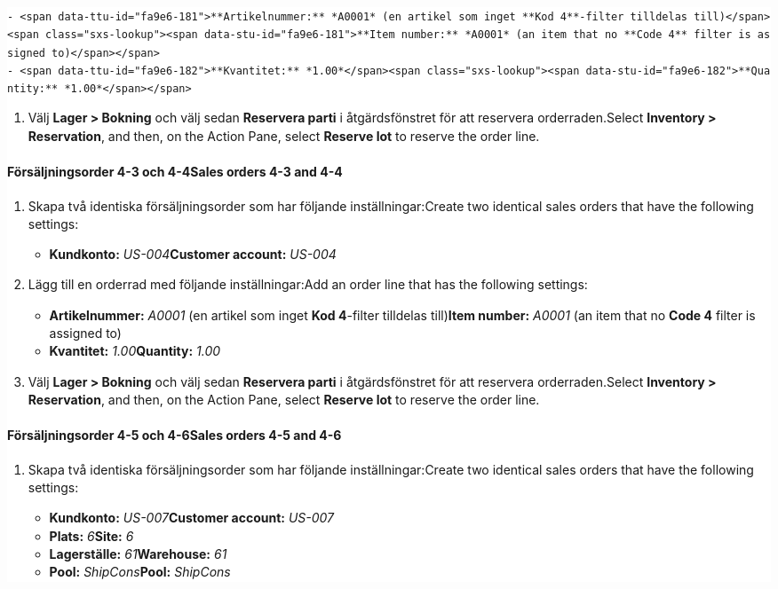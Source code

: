     - <span data-ttu-id="fa9e6-181">**Artikelnummer:** *A0001* (en artikel som inget **Kod 4**-filter tilldelas till)</span><span class="sxs-lookup"><span data-stu-id="fa9e6-181">**Item number:** *A0001* (an item that no **Code 4** filter is assigned to)</span></span>
    - <span data-ttu-id="fa9e6-182">**Kvantitet:** *1.00*</span><span class="sxs-lookup"><span data-stu-id="fa9e6-182">**Quantity:** *1.00*</span></span>

1. <span data-ttu-id="fa9e6-183">Välj **Lager \> Bokning** och välj sedan **Reservera parti** i åtgärdsfönstret för att reservera orderraden.</span><span class="sxs-lookup"><span data-stu-id="fa9e6-183">Select **Inventory \> Reservation**, and then, on the Action Pane, select **Reserve lot** to reserve the order line.</span></span>

#### <a name="sales-orders-4-3-and-4-4"></a><span data-ttu-id="fa9e6-184">Försäljningsorder 4-3 och 4-4</span><span class="sxs-lookup"><span data-stu-id="fa9e6-184">Sales orders 4-3 and 4-4</span></span>

1. <span data-ttu-id="fa9e6-185">Skapa två identiska försäljningsorder som har följande inställningar:</span><span class="sxs-lookup"><span data-stu-id="fa9e6-185">Create two identical sales orders that have the following settings:</span></span>

    - <span data-ttu-id="fa9e6-186">**Kundkonto:** *US-004*</span><span class="sxs-lookup"><span data-stu-id="fa9e6-186">**Customer account:** *US-004*</span></span>

1. <span data-ttu-id="fa9e6-187">Lägg till en orderrad med följande inställningar:</span><span class="sxs-lookup"><span data-stu-id="fa9e6-187">Add an order line that has the following settings:</span></span>

    - <span data-ttu-id="fa9e6-188">**Artikelnummer:** *A0001* (en artikel som inget **Kod 4**-filter tilldelas till)</span><span class="sxs-lookup"><span data-stu-id="fa9e6-188">**Item number:** *A0001* (an item that no **Code 4** filter is assigned to)</span></span>
    - <span data-ttu-id="fa9e6-189">**Kvantitet:** *1.00*</span><span class="sxs-lookup"><span data-stu-id="fa9e6-189">**Quantity:** *1.00*</span></span>

1. <span data-ttu-id="fa9e6-190">Välj **Lager \> Bokning** och välj sedan **Reservera parti** i åtgärdsfönstret för att reservera orderraden.</span><span class="sxs-lookup"><span data-stu-id="fa9e6-190">Select **Inventory \> Reservation**, and then, on the Action Pane, select **Reserve lot** to reserve the order line.</span></span>

#### <a name="sales-orders-4-5-and-4-6"></a><span data-ttu-id="fa9e6-191">Försäljningsorder 4-5 och 4-6</span><span class="sxs-lookup"><span data-stu-id="fa9e6-191">Sales orders 4-5 and 4-6</span></span>

1. <span data-ttu-id="fa9e6-192">Skapa två identiska försäljningsorder som har följande inställningar:</span><span class="sxs-lookup"><span data-stu-id="fa9e6-192">Create two identical sales orders that have the following settings:</span></span>

    - <span data-ttu-id="fa9e6-193">**Kundkonto:** *US-007*</span><span class="sxs-lookup"><span data-stu-id="fa9e6-193">**Customer account:** *US-007*</span></span>
    - <span data-ttu-id="fa9e6-194">**Plats:** *6*</span><span class="sxs-lookup"><span data-stu-id="fa9e6-194">**Site:** *6*</span></span>
    - <span data-ttu-id="fa9e6-195">**Lagerställe:** *61*</span><span class="sxs-lookup"><span data-stu-id="fa9e6-195">**Warehouse:** *61*</span></span>
    - <span data-ttu-id="fa9e6-196">**Pool:** *ShipCons*</span><span class="sxs-lookup"><span data-stu-id="fa9e6-196">**Pool:** *ShipCons*</span></span>
